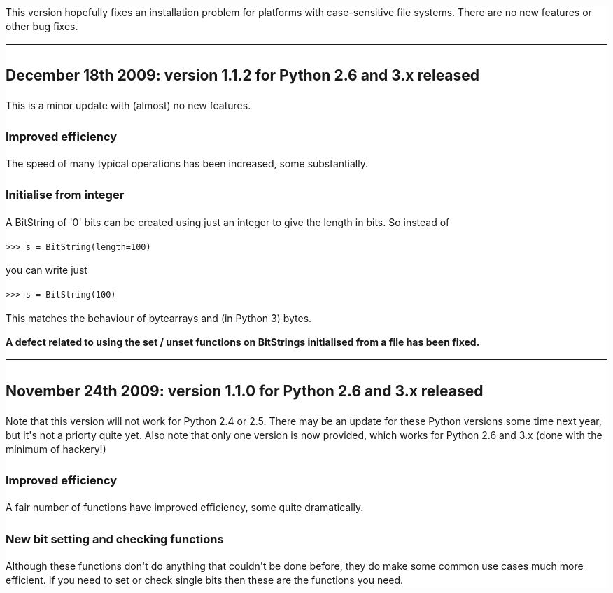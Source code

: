 
This version hopefully fixes an installation problem for platforms with
case-sensitive file systems. There are no new features or other bug fixes.


---

## December 18th 2009: version 1.1.2 for Python 2.6 and 3.x released ##

This is a minor update with (almost) no new features.

### Improved efficiency ###

The speed of many typical operations has been increased, some substantially.

### Initialise from integer ###

A BitString of '0' bits can be created using just an integer to give the length
in bits. So instead of

```
>>> s = BitString(length=100)
```

you can write just

```
>>> s = BitString(100)
```

This matches the behaviour of bytearrays and (in Python 3) bytes.

**A defect related to using the set / unset functions on BitStrings initialised
from a file has been fixed.**


---

## November 24th 2009: version 1.1.0 for Python 2.6 and 3.x released ##

Note that this version will not work for Python 2.4 or 2.5. There may be an
update for these Python versions some time next year, but it's not a priorty
quite yet. Also note that only one version is now provided, which works for
Python 2.6 and 3.x (done with the minimum of hackery!)

### Improved efficiency ###

A fair number of functions have improved efficiency, some quite dramatically.

### New bit setting and checking functions ###

Although these functions don't do anything that couldn't be done before, they
do make some common use cases much more efficient. If you need to set or check
single bits then these are the functions you need.
